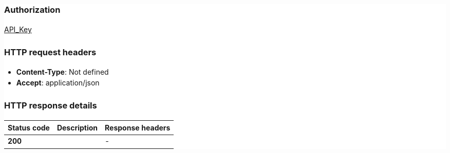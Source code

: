 ### Authorization

[API_Key](../README.md#API_Key)

### HTTP request headers

 - **Content-Type**: Not defined
 - **Accept**: application/json

### HTTP response details
| Status code | Description | Response headers |
|-------------|-------------|------------------|
**200** |  |  -  |

